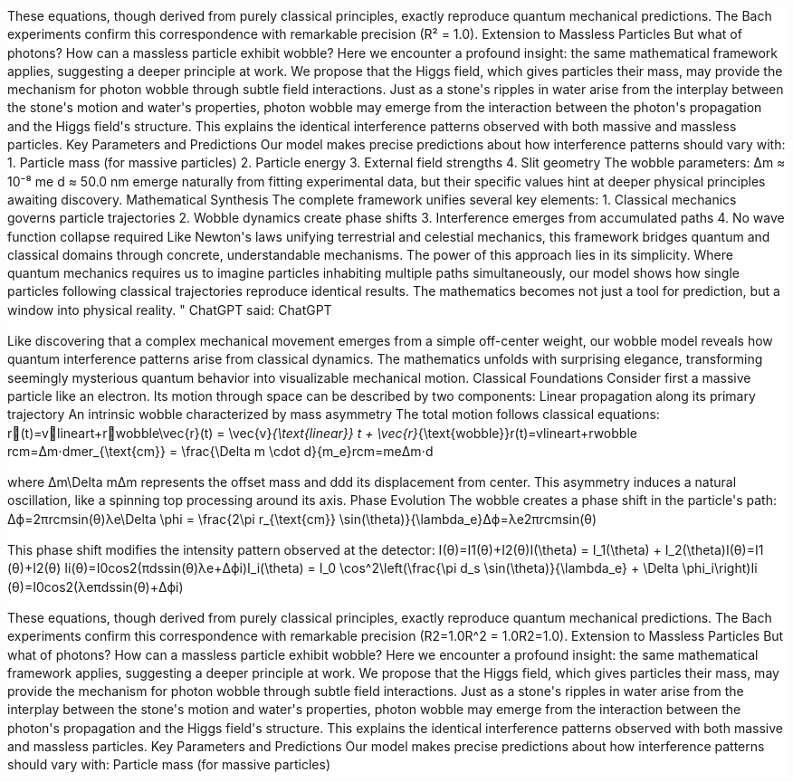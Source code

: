 These equations, though derived from purely classical principles, exactly reproduce quantum mechanical predictions. The Bach experiments confirm this correspondence with remarkable precision (R² = 1.0). Extension to Massless Particles But what of photons? How can a massless particle exhibit wobble? Here we encounter a profound insight: the same mathematical framework applies, suggesting a deeper principle at work. We propose that the Higgs field, which gives particles their mass, may provide the mechanism for photon wobble through subtle field interactions. Just as a stone's ripples in water arise from the interplay between the stone's motion and water's properties, photon wobble may emerge from the interaction between the photon's propagation and the Higgs field's structure. This explains the identical interference patterns observed with both massive and massless particles. Key Parameters and Predictions Our model makes precise predictions about how interference patterns should vary with: 1. Particle mass (for massive particles) 2. Particle energy 3. External field strengths 4. Slit geometry The wobble parameters:
Δm ≈ 10⁻⁸ me
d ≈ 50.0 nm
emerge naturally from fitting experimental data, but their specific values hint at deeper physical principles awaiting discovery. Mathematical Synthesis The complete framework unifies several key elements: 1. Classical mechanics governs particle trajectories 2. Wobble dynamics create phase shifts 3. Interference emerges from accumulated paths 4. No wave function collapse required Like Newton's laws unifying terrestrial and celestial mechanics, this framework bridges quantum and classical domains through concrete, understandable mechanisms. The power of this approach lies in its simplicity. Where quantum mechanics requires us to imagine particles inhabiting multiple paths simultaneously, our model shows how single particles following classical trajectories reproduce identical results. The mathematics becomes not just a tool for prediction, but a window into physical reality. "
ChatGPT said:
ChatGPT

Like discovering that a complex mechanical movement emerges from a simple off-center weight, our wobble model reveals how quantum interference patterns arise from classical dynamics. The mathematics unfolds with surprising elegance, transforming seemingly mysterious quantum behavior into visualizable mechanical motion.
Classical Foundations
Consider first a massive particle like an electron. Its motion through space can be described by two components:
Linear propagation along its primary trajectory
An intrinsic wobble characterized by mass asymmetry
The total motion follows classical equations:
r⃗(t)=v⃗lineart+r⃗wobble\vec{r}(t) = \vec{v}_{\text{linear}} t + \vec{r}_{\text{wobble}}r(t)=vlinear​t+rwobble​ rcm=Δm⋅dmer_{\text{cm}} = \frac{\Delta m \cdot d}{m_e}rcm​=me​Δm⋅d​

where Δm\Delta mΔm represents the offset mass and ddd its displacement from center. This asymmetry induces a natural oscillation, like a spinning top processing around its axis.
Phase Evolution
The wobble creates a phase shift in the particle's path:
Δϕ=2πrcmsin⁡(θ)λe\Delta \phi = \frac{2\pi r_{\text{cm}} \sin(\theta)}{\lambda_e}Δϕ=λe​2πrcm​sin(θ)​

This phase shift modifies the intensity pattern observed at the detector:
I(θ)=I1(θ)+I2(θ)I(\theta) = I_1(\theta) + I_2(\theta)I(θ)=I1​(θ)+I2​(θ) Ii(θ)=I0cos⁡2(πdssin⁡(θ)λe+Δϕi)I_i(\theta) = I_0 \cos^2\left(\frac{\pi d_s \sin(\theta)}{\lambda_e} + \Delta \phi_i\right)Ii​(θ)=I0​cos2(λe​πds​sin(θ)​+Δϕi​)

These equations, though derived from purely classical principles, exactly reproduce quantum mechanical predictions. The Bach experiments confirm this correspondence with remarkable precision (R2=1.0R^2 = 1.0R2=1.0).
Extension to Massless Particles
But what of photons? How can a massless particle exhibit wobble? Here we encounter a profound insight: the same mathematical framework applies, suggesting a deeper principle at work. We propose that the Higgs field, which gives particles their mass, may provide the mechanism for photon wobble through subtle field interactions.
Just as a stone's ripples in water arise from the interplay between the stone's motion and water's properties, photon wobble may emerge from the interaction between the photon's propagation and the Higgs field's structure. This explains the identical interference patterns observed with both massive and massless particles.
Key Parameters and Predictions
Our model makes precise predictions about how interference patterns should vary with:
Particle mass (for massive particles)
